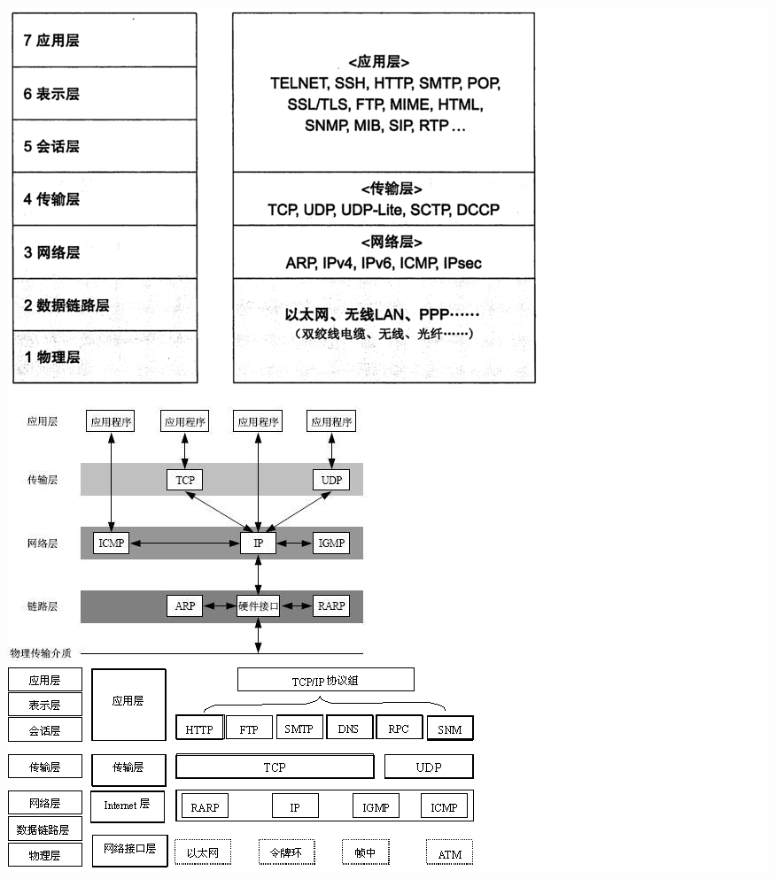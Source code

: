![2017-11-02_09-47-26](image-201711011620/2017-11-02_09-47-26.png)



![img](./image-201711011620/05230830-04807bb739954461a8bfc7513707f253.jpg)                        ![img](./image-201711011620/05230857-f49d5855f1e14a23a186737e0bec8a0f.gif)
